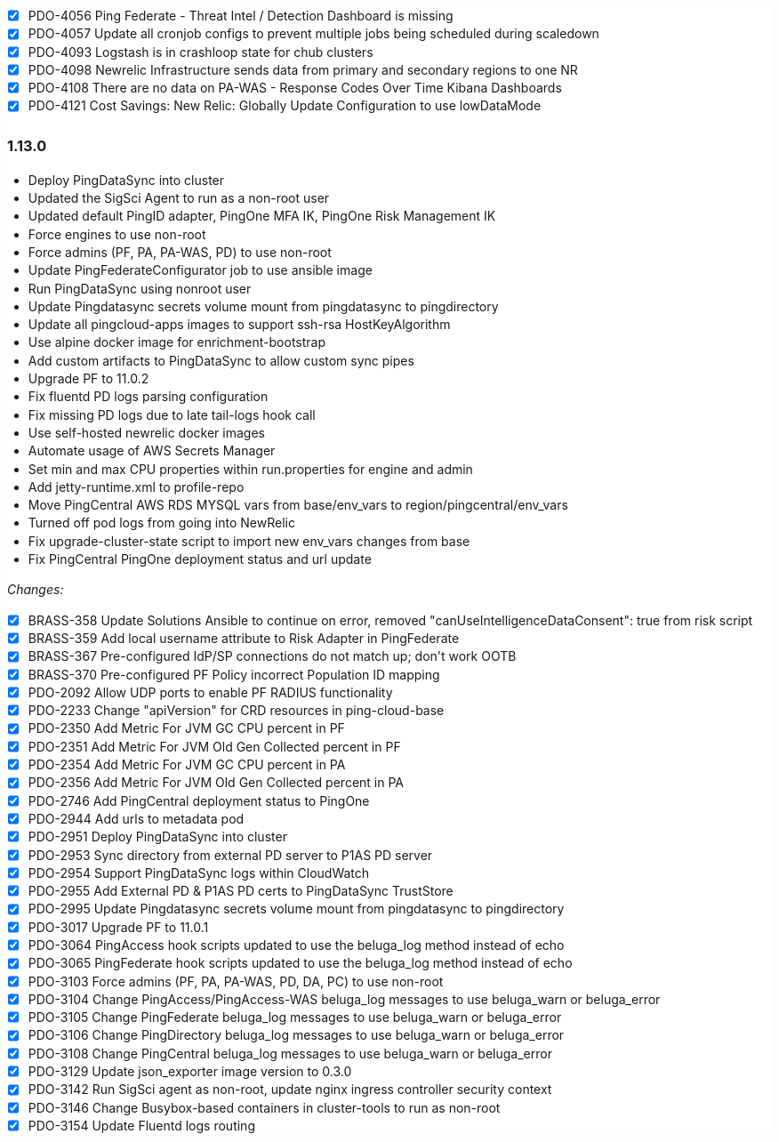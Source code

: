 - [X] PDO-4056 Ping Federate - Threat Intel / Detection Dashboard is missing
- [X] PDO-4057 Update all cronjob configs to prevent multiple jobs being scheduled during scaledown
- [X] PDO-4093 Logstash is in crashloop state for chub clusters
- [X] PDO-4098 Newrelic Infrastructure sends data from primary and secondary regions to one NR
- [X] PDO-4108 There are no data on PA-WAS - Response Codes Over Time Kibana Dashboards
- [X] PDO-4121 Cost Savings: New Relic: Globally Update Configuration to use lowDataMode

### 1.13.0

- Deploy PingDataSync into cluster
- Updated the SigSci Agent to run as a non-root user
- Updated  default PingID adapter, PingOne MFA IK, PingOne Risk Management IK
- Force engines to use non-root
- Force admins (PF, PA, PA-WAS, PD) to use non-root
- Update PingFederateConfigurator job to use ansible image
- Run PingDataSync using nonroot user
- Update Pingdatasync secrets volume mount from pingdatasync to pingdirectory
- Update all pingcloud-apps images to support ssh-rsa HostKeyAlgorithm
- Use alpine docker image for enrichment-bootstrap
- Add custom artifacts to PingDataSync to allow custom sync pipes
- Upgrade PF to 11.0.2
- Fix fluentd PD logs parsing configuration
- Fix missing PD logs due to late tail-logs hook call
- Use self-hosted newrelic docker images
- Automate usage of AWS Secrets Manager
- Set min and max CPU properties within run.properties for engine and admin
- Add jetty-runtime.xml to profile-repo
- Move PingCentral AWS RDS MYSQL vars from base/env_vars to region/pingcentral/env_vars
- Turned off pod logs from going into NewRelic
- Fix upgrade-cluster-state script to import new env_vars changes from base
- Fix PingCentral PingOne deployment status and url update

_Changes:_

- [X] BRASS-358 Update Solutions Ansible to continue on error, removed "canUseIntelligenceDataConsent": true from  risk script
- [X] BRASS-359 Add local username attribute to Risk Adapter in PingFederate
- [X] BRASS-367  Pre-configured IdP/SP connections do not match up; don't work OOTB
- [X] BRASS-370  Pre-configured PF Policy incorrect Population ID mapping
- [X] PDO-2092 Allow UDP ports to enable PF RADIUS functionality
- [X] PDO-2233 Change "apiVersion" for CRD resources in ping-cloud-base
- [X] PDO-2350 Add Metric For JVM GC CPU percent in PF
- [X] PDO-2351 Add Metric For JVM Old Gen Collected percent in PF
- [X] PDO-2354 Add Metric For JVM GC CPU percent in PA
- [X] PDO-2356 Add Metric For JVM Old Gen Collected percent in PA
- [X] PDO-2746 Add PingCentral deployment status to PingOne
- [X] PDO-2944 Add urls to metadata pod
- [X] PDO-2951 Deploy PingDataSync into cluster
- [X] PDO-2953 Sync directory from external PD server to P1AS PD server
- [X] PDO-2954 Support PingDataSync logs within CloudWatch
- [X] PDO-2955 Add External PD & P1AS PD certs to PingDataSync TrustStore
- [X] PDO-2995 Update Pingdatasync secrets volume mount from pingdatasync to pingdirectory
- [X] PDO-3017 Upgrade PF to 11.0.1
- [X] PDO-3064 PingAccess hook scripts updated to use the beluga_log method instead of echo
- [X] PDO-3065 PingFederate hook scripts updated to use the beluga_log method instead of echo
- [X] PDO-3103 Force admins (PF, PA, PA-WAS, PD, DA, PC) to use non-root
- [X] PDO-3104 Change PingAccess/PingAccess-WAS beluga_log messages to use beluga_warn or beluga_error
- [X] PDO-3105 Change PingFederate beluga_log messages to use beluga_warn or beluga_error
- [X] PDO-3106 Change PingDirectory beluga_log messages to use beluga_warn or beluga_error
- [X] PDO-3108 Change PingCentral beluga_log messages to use beluga_warn or beluga_error
- [X] PDO-3129 Update json_exporter image version to 0.3.0
- [X] PDO-3142 Run SigSci agent as non-root, update nginx ingress controller security context
- [X] PDO-3146 Change Busybox-based containers in cluster-tools to run as non-root
- [X] PDO-3154 Update Fluentd logs routing